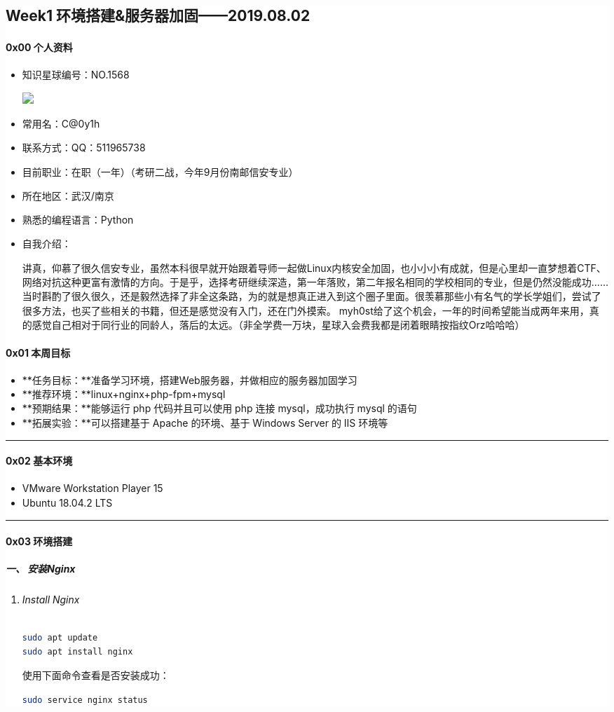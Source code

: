 ## Week1 环境搭建&服务器加固——2019.08.02

#### 0x00 个人资料

- 知识星球编号：NO.1568

  ![](http://ww1.sinaimg.cn/large/6e4e7200ly1g5lqh0szxjj20mb0kpq5j.jpg)

- 常用名：C@0y1h

- 联系方式：QQ：511965738

- 目前职业：在职（一年）（考研二战，今年9月份南邮信安专业）

- 所在地区：武汉/南京

- 熟悉的编程语言：Python

- 自我介绍：

  讲真，仰慕了很久信安专业，虽然本科很早就开始跟着导师一起做Linux内核安全加固，也小小小有成就，但是心里却一直梦想着CTF、网络对抗这种更富有激情的方向。于是乎，选择考研继续深造，第一年落败，第二年报名相同的学校相同的专业，但是仍然没能成功......当时斟酌了很久很久，还是毅然选择了非全这条路，为的就是想真正进入到这个圈子里面。很羡慕那些小有名气的学长学姐们，尝试了很多方法，也买了些相关的书籍，但还是感觉没有入门，还在门外摸索。 myh0st给了这个机会，一年的时间希望能当成两年来用，真的感觉自己相对于同行业的同龄人，落后的太远。（非全学费一万块，星球入会费我都是闭着眼睛按指纹Orz哈哈哈）





#### 0x01 本周目标

- **任务目标：**准备学习环境，搭建Web服务器，并做相应的服务器加固学习
- **推荐环境：**linux+nginx+php-fpm+mysql
- **预期结果：**能够运行 php 代码并且可以使用 php 连接 mysql，成功执行 mysql 的语句
- **拓展实验：**可以搭建基于 Apache 的环境、基于 Windows Server 的 IIS 环境等

------

#### 0x02 基本环境

- VMware Workstation Player 15
- Ubuntu 18.04.2 LTS

------

#### 0x03 环境搭建

##### 一、 安装Nginx

1. ###### Install Nginx

   ```bash
   sudo apt update
   sudo apt install nginx
   ```

   使用下面命令查看是否安装成功：

   ```bash
   sudo service nginx status
   ```
